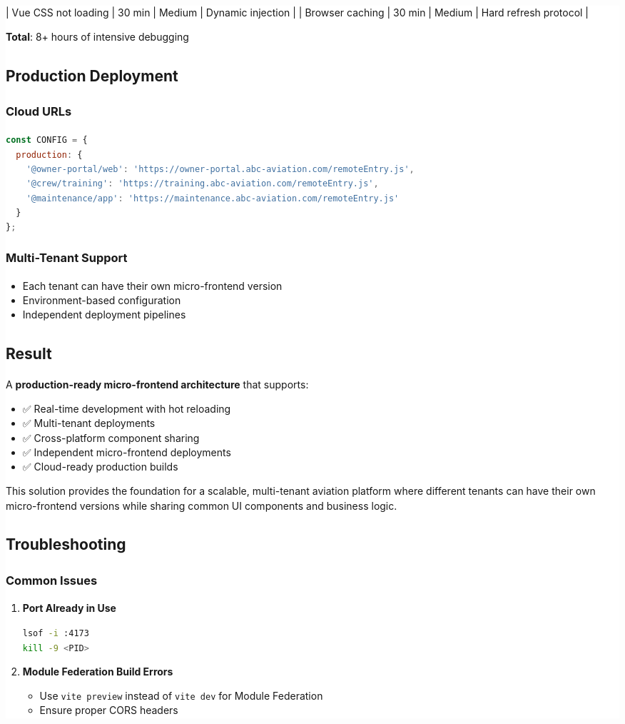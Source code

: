 | Vue CSS not loading | 30 min | Medium | Dynamic injection |
| Browser caching | 30 min | Medium | Hard refresh protocol |

**Total**: 8+ hours of intensive debugging

## Production Deployment

### Cloud URLs
```javascript
const CONFIG = {
  production: {
    '@owner-portal/web': 'https://owner-portal.abc-aviation.com/remoteEntry.js',
    '@crew/training': 'https://training.abc-aviation.com/remoteEntry.js',
    '@maintenance/app': 'https://maintenance.abc-aviation.com/remoteEntry.js'
  }
};
```

### Multi-Tenant Support
- Each tenant can have their own micro-frontend version
- Environment-based configuration
- Independent deployment pipelines

## Result

A **production-ready micro-frontend architecture** that supports:
- ✅ Real-time development with hot reloading
- ✅ Multi-tenant deployments
- ✅ Cross-platform component sharing
- ✅ Independent micro-frontend deployments
- ✅ Cloud-ready production builds

This solution provides the foundation for a scalable, multi-tenant aviation platform where different tenants can have their own micro-frontend versions while sharing common UI components and business logic.

## Troubleshooting

### Common Issues

1. **Port Already in Use**
   ```bash
   lsof -i :4173
   kill -9 <PID>
   ```

2. **Module Federation Build Errors**
   - Use `vite preview` instead of `vite dev` for Module Federation
   - Ensure proper CORS headers
